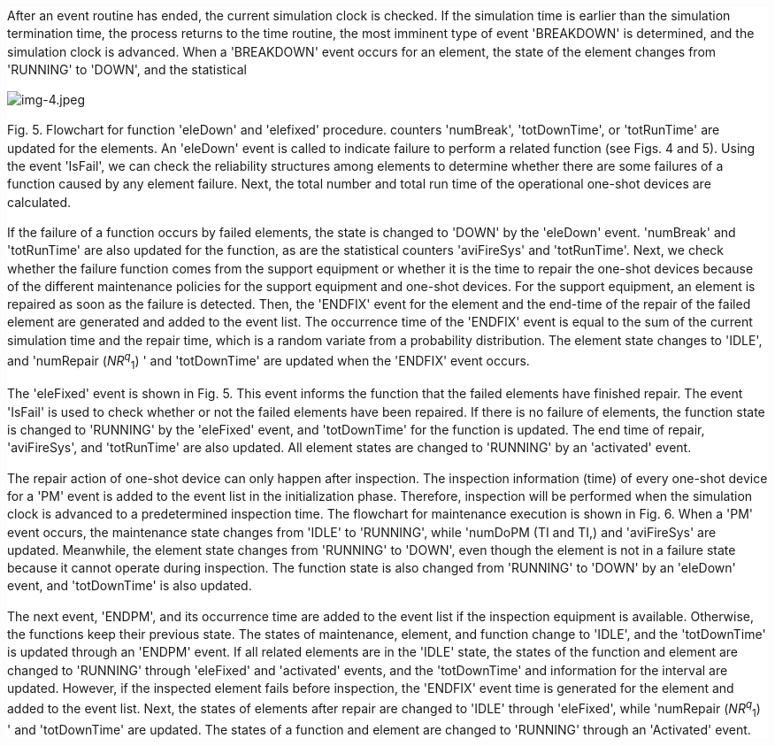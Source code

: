After an event routine has ended, the current simulation clock is checked. If the simulation time is earlier than the simulation termination time, the process returns to the time routine, the most imminent type of event 'BREAKDOWN' is determined, and the simulation clock is advanced. When a 'BREAKDOWN' event occurs for an element, the state of the element changes from 'RUNNING' to 'DOWN', and the statistical

![img-4.jpeg](img-4.jpeg)

Fig. 5. Flowchart for function 'eleDown' and 'elefixed' procedure.
counters 'numBreak', 'totDownTime', or 'totRunTime' are updated for the elements. An 'eleDown' event is called to indicate failure to perform a related function (see Figs. 4 and 5). Using the event 'IsFail', we can check the reliability structures among elements to determine whether there are some failures of a function caused by any element failure. Next, the total number and total run time of the operational one-shot devices are calculated.

If the failure of a function occurs by failed elements, the state is changed to 'DOWN' by the 'eleDown' event. 'numBreak' and 'totRunTime' are also updated for the function, as are the statistical counters 'aviFireSys' and 'totRunTime'. Next, we check whether the failure function comes from the support equipment or whether it is the time to repair the one-shot devices because of the different maintenance policies for the support equipment and one-shot devices. For the support equipment, an element is repaired as soon as the failure is detected. Then, the 'ENDFIX' event for the element and the end-time of the repair of the failed element are generated and added to the event list. The occurrence time of the 'ENDFIX' event is equal to the sum of the current simulation time and the repair time, which is a random variate from a probability distribution. The element state changes to 'IDLE', and 'numRepair $\left(N R^{q}{ }_{1}\right)$ ' and 'totDownTime' are updated when the 'ENDFIX' event occurs.

The 'eleFixed' event is shown in Fig. 5. This event informs the function that the failed elements have finished repair. The event 'IsFail' is used to check whether or not the failed elements have been repaired. If there is no failure of elements, the function state is changed to 'RUNNING' by the 'eleFixed' event, and 'totDownTime' for the function is updated. The end time of repair, 'aviFireSys', and 'totRunTime' are also updated. All element states are changed to 'RUNNING' by an 'activated' event.

The repair action of one-shot device can only happen after inspection. The inspection information (time) of every one-shot device for a 'PM' event is added to the event list in the initialization phase. Therefore, inspection will be performed when the simulation clock is advanced to
a predetermined inspection time. The flowchart for maintenance execution is shown in Fig. 6. When a 'PM' event occurs, the maintenance state changes from 'IDLE' to 'RUNNING', while 'numDoPM (TI and TI,) and 'aviFireSys' are updated. Meanwhile, the element state changes from 'RUNNING' to 'DOWN', even though the element is not in a failure state because it cannot operate during inspection. The function state is also changed from 'RUNNING' to 'DOWN' by an 'eleDown' event, and 'totDownTime' is also updated.

The next event, 'ENDPM', and its occurrence time are added to the event list if the inspection equipment is available. Otherwise, the functions keep their previous state. The states of maintenance, element, and function change to 'IDLE', and the 'totDownTime' is updated through an 'ENDPM' event. If all related elements are in the 'IDLE' state, the states of the function and element are changed to 'RUNNING' through 'eleFixed' and 'activated' events, and the 'totDownTime' and information for the interval are updated. However, if the inspected element fails before inspection, the 'ENDFIX' event time is generated for the element and added to the event list. Next, the states of elements after repair are changed to 'IDLE' through 'eleFixed', while 'numRepair $\left(N R^{q}{ }_{1}\right)$ ' and 'totDownTime' are updated. The states of a function and element are changed to 'RUNNING' through an 'Activated' event.
